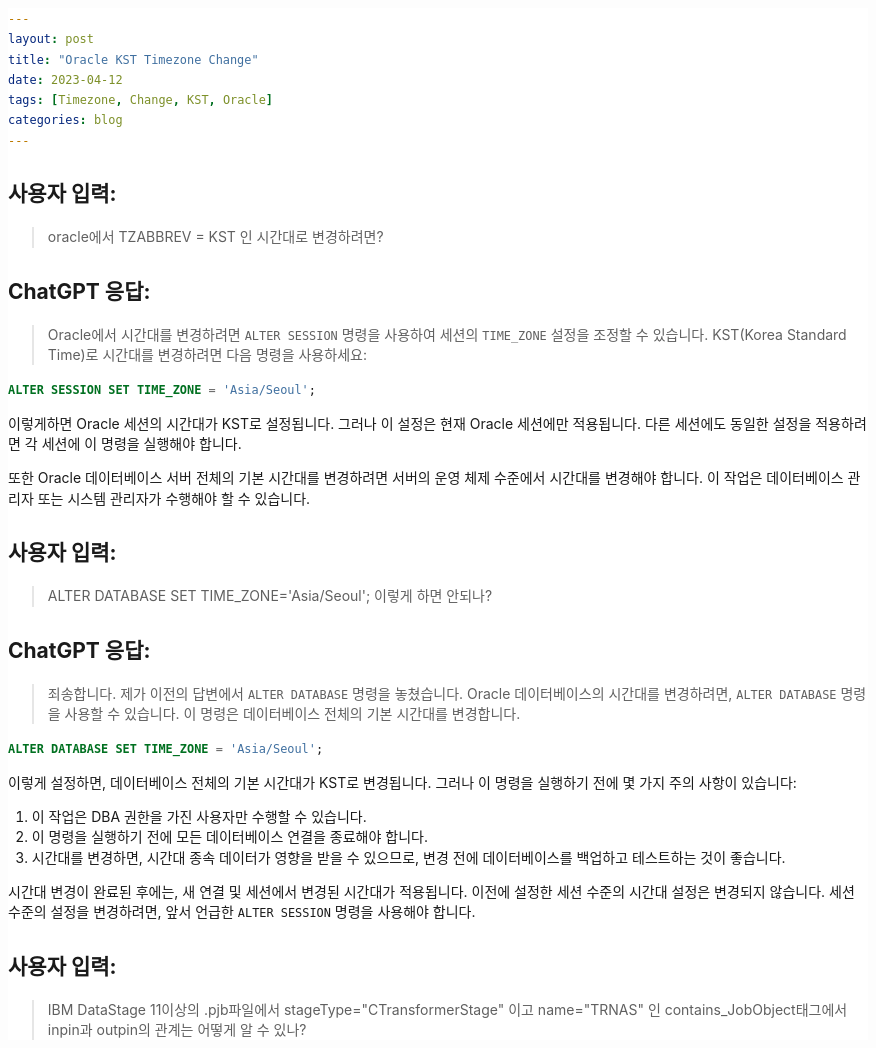 ```yaml
---
layout: post
title: "Oracle KST Timezone Change"
date: 2023-04-12
tags: [Timezone, Change, KST, Oracle]
categories: blog
---
```


## 사용자 입력:
> oracle에서 TZABBREV = KST 인 시간대로 변경하려면?

## ChatGPT 응답:
> Oracle에서 시간대를 변경하려면 `ALTER SESSION` 명령을 사용하여 세션의 `TIME_ZONE` 설정을 조정할 수 있습니다. KST(Korea Standard Time)로 시간대를 변경하려면 다음 명령을 사용하세요:

```sql
ALTER SESSION SET TIME_ZONE = 'Asia/Seoul';
```

이렇게하면 Oracle 세션의 시간대가 KST로 설정됩니다. 그러나 이 설정은 현재 Oracle 세션에만 적용됩니다. 다른 세션에도 동일한 설정을 적용하려면 각 세션에 이 명령을 실행해야 합니다.

또한 Oracle 데이터베이스 서버 전체의 기본 시간대를 변경하려면 서버의 운영 체제 수준에서 시간대를 변경해야 합니다. 이 작업은 데이터베이스 관리자 또는 시스템 관리자가 수행해야 할 수 있습니다.

## 사용자 입력:
> ALTER DATABASE SET TIME_ZONE='Asia/Seoul';
이렇게 하면 안되나?

## ChatGPT 응답:
> 죄송합니다. 제가 이전의 답변에서 `ALTER DATABASE` 명령을 놓쳤습니다. Oracle 데이터베이스의 시간대를 변경하려면, `ALTER DATABASE` 명령을 사용할 수 있습니다. 이 명령은 데이터베이스 전체의 기본 시간대를 변경합니다.

```sql
ALTER DATABASE SET TIME_ZONE = 'Asia/Seoul';
```

이렇게 설정하면, 데이터베이스 전체의 기본 시간대가 KST로 변경됩니다. 그러나 이 명령을 실행하기 전에 몇 가지 주의 사항이 있습니다:

1. 이 작업은 DBA 권한을 가진 사용자만 수행할 수 있습니다.
2. 이 명령을 실행하기 전에 모든 데이터베이스 연결을 종료해야 합니다.
3. 시간대를 변경하면, 시간대 종속 데이터가 영향을 받을 수 있으므로, 변경 전에 데이터베이스를 백업하고 테스트하는 것이 좋습니다.

시간대 변경이 완료된 후에는, 새 연결 및 세션에서 변경된 시간대가 적용됩니다. 이전에 설정한 세션 수준의 시간대 설정은 변경되지 않습니다. 세션 수준의 설정을 변경하려면, 앞서 언급한 `ALTER SESSION` 명령을 사용해야 합니다.

## 사용자 입력:
> IBM DataStage 11이상의 .pjb파일에서 stageType="CTransformerStage"  이고 name="TRNAS" 인 contains_JobObject태그에서 inpin과 outpin의 관계는 어떻게 알 수 있나?
